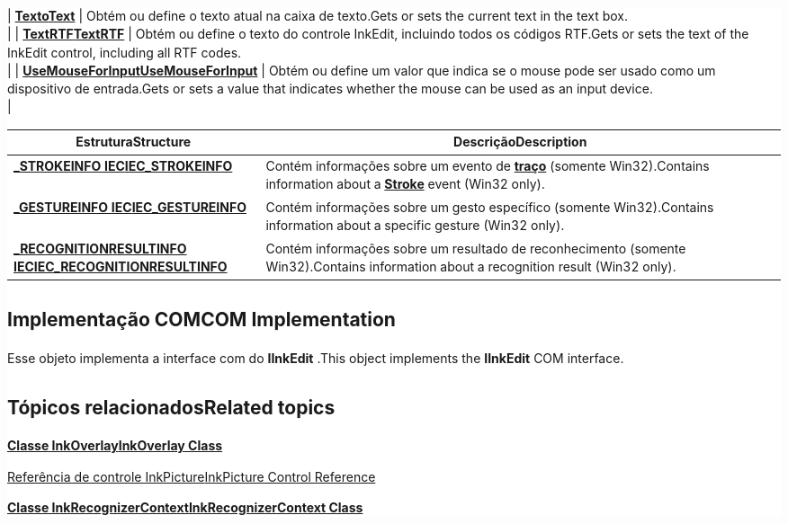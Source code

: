 | [<span data-ttu-id="7f1f2-307">**Texto**</span><span class="sxs-lookup"><span data-stu-id="7f1f2-307">**Text**</span></span>](/windows/desktop/api/inked/nf-inked-iinkedit-get_text)                             | <span data-ttu-id="7f1f2-308">Obtém ou define o texto atual na caixa de texto.</span><span class="sxs-lookup"><span data-stu-id="7f1f2-308">Gets or sets the current text in the text box.</span></span><br/>                                                                                                                             |
| [<span data-ttu-id="7f1f2-309">**TextRTF**</span><span class="sxs-lookup"><span data-stu-id="7f1f2-309">**TextRTF**</span></span>](/windows/desktop/api/inked/nf-inked-iinkedit-get_textrtf)                       | <span data-ttu-id="7f1f2-310">Obtém ou define o texto do controle InkEdit, incluindo todos os códigos RTF.</span><span class="sxs-lookup"><span data-stu-id="7f1f2-310">Gets or sets the text of the InkEdit control, including all RTF codes.</span></span><br/>                                                                                                     |
| [<span data-ttu-id="7f1f2-311">**UseMouseForInput**</span><span class="sxs-lookup"><span data-stu-id="7f1f2-311">**UseMouseForInput**</span></span>](/windows/desktop/api/inked/nf-inked-iinkedit-get_usemouseforinput)     | <span data-ttu-id="7f1f2-312">Obtém ou define um valor que indica se o mouse pode ser usado como um dispositivo de entrada.</span><span class="sxs-lookup"><span data-stu-id="7f1f2-312">Gets or sets a value that indicates whether the mouse can be used as an input device.</span></span><br/>                                                                                      |



 



| <span data-ttu-id="7f1f2-313">Estrutura</span><span class="sxs-lookup"><span data-stu-id="7f1f2-313">Structure</span></span>                                                                    | <span data-ttu-id="7f1f2-314">Descrição</span><span class="sxs-lookup"><span data-stu-id="7f1f2-314">Description</span></span>                                                                                  |
|------------------------------------------------------------------------------|----------------------------------------------------------------------------------------------|
| [<span data-ttu-id="7f1f2-315">**\_STROKEINFO IEC**</span><span class="sxs-lookup"><span data-stu-id="7f1f2-315">**IEC\_STROKEINFO**</span></span>](/windows/desktop/api/inked/ns-inked-iec_strokeinfo)                       | <span data-ttu-id="7f1f2-316">Contém informações sobre um evento de [**traço**](inkedit-stroke.md) (somente Win32).</span><span class="sxs-lookup"><span data-stu-id="7f1f2-316">Contains information about a [**Stroke**](inkedit-stroke.md) event (Win32 only).</span></span><br/> |
| [<span data-ttu-id="7f1f2-317">**\_GESTUREINFO IEC**</span><span class="sxs-lookup"><span data-stu-id="7f1f2-317">**IEC\_GESTUREINFO**</span></span>](/windows/desktop/api/inked/ns-inked-iec_gestureinfo)                     | <span data-ttu-id="7f1f2-318">Contém informações sobre um gesto específico (somente Win32).</span><span class="sxs-lookup"><span data-stu-id="7f1f2-318">Contains information about a specific gesture (Win32 only).</span></span><br/>                       |
| [<span data-ttu-id="7f1f2-319">**\_RECOGNITIONRESULTINFO IEC**</span><span class="sxs-lookup"><span data-stu-id="7f1f2-319">**IEC\_RECOGNITIONRESULTINFO**</span></span>](/windows/desktop/api/inked/ns-inked-iec_recognitionresultinfo) | <span data-ttu-id="7f1f2-320">Contém informações sobre um resultado de reconhecimento (somente Win32).</span><span class="sxs-lookup"><span data-stu-id="7f1f2-320">Contains information about a recognition result (Win32 only).</span></span><br/>                     |



 

## <a name="com-implementation"></a><span data-ttu-id="7f1f2-321">Implementação COM</span><span class="sxs-lookup"><span data-stu-id="7f1f2-321">COM Implementation</span></span>

<span data-ttu-id="7f1f2-322">Esse objeto implementa a interface com do **IInkEdit** .</span><span class="sxs-lookup"><span data-stu-id="7f1f2-322">This object implements the **IInkEdit** COM interface.</span></span>

## <a name="related-topics"></a><span data-ttu-id="7f1f2-323">Tópicos relacionados</span><span class="sxs-lookup"><span data-stu-id="7f1f2-323">Related topics</span></span>

<dl> <dt>

[<span data-ttu-id="7f1f2-324">**Classe InkOverlay**</span><span class="sxs-lookup"><span data-stu-id="7f1f2-324">**InkOverlay Class**</span></span>](inkoverlay-class.md)
</dt> <dt>

[<span data-ttu-id="7f1f2-325">Referência de controle InkPicture</span><span class="sxs-lookup"><span data-stu-id="7f1f2-325">InkPicture Control Reference</span></span>](inkpicture-control-reference.md)
</dt> <dt>

[<span data-ttu-id="7f1f2-326">**Classe InkRecognizerContext**</span><span class="sxs-lookup"><span data-stu-id="7f1f2-326">**InkRecognizerContext Class**</span></span>](inkrecognizercontext-class.md)
</dt> </dl>

 


